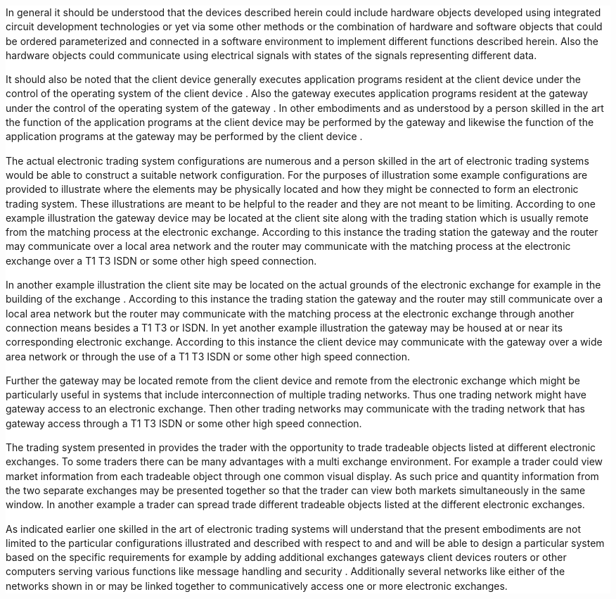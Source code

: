 In general it should be understood that the devices described herein could include hardware objects developed using integrated circuit development technologies or yet via some other methods or the combination of hardware and software objects that could be ordered parameterized and connected in a software environment to implement different functions described herein. Also the hardware objects could communicate using electrical signals with states of the signals representing different data.

It should also be noted that the client device generally executes application programs resident at the client device under the control of the operating system of the client device . Also the gateway executes application programs resident at the gateway under the control of the operating system of the gateway . In other embodiments and as understood by a person skilled in the art the function of the application programs at the client device may be performed by the gateway and likewise the function of the application programs at the gateway may be performed by the client device .

The actual electronic trading system configurations are numerous and a person skilled in the art of electronic trading systems would be able to construct a suitable network configuration. For the purposes of illustration some example configurations are provided to illustrate where the elements may be physically located and how they might be connected to form an electronic trading system. These illustrations are meant to be helpful to the reader and they are not meant to be limiting. According to one example illustration the gateway device may be located at the client site along with the trading station which is usually remote from the matching process at the electronic exchange. According to this instance the trading station the gateway and the router may communicate over a local area network and the router may communicate with the matching process at the electronic exchange over a T1 T3 ISDN or some other high speed connection.

In another example illustration the client site may be located on the actual grounds of the electronic exchange for example in the building of the exchange . According to this instance the trading station the gateway and the router may still communicate over a local area network but the router may communicate with the matching process at the electronic exchange through another connection means besides a T1 T3 or ISDN. In yet another example illustration the gateway may be housed at or near its corresponding electronic exchange. According to this instance the client device may communicate with the gateway over a wide area network or through the use of a T1 T3 ISDN or some other high speed connection.

Further the gateway may be located remote from the client device and remote from the electronic exchange which might be particularly useful in systems that include interconnection of multiple trading networks. Thus one trading network might have gateway access to an electronic exchange. Then other trading networks may communicate with the trading network that has gateway access through a T1 T3 ISDN or some other high speed connection.

The trading system presented in provides the trader with the opportunity to trade tradeable objects listed at different electronic exchanges. To some traders there can be many advantages with a multi exchange environment. For example a trader could view market information from each tradeable object through one common visual display. As such price and quantity information from the two separate exchanges may be presented together so that the trader can view both markets simultaneously in the same window. In another example a trader can spread trade different tradeable objects listed at the different electronic exchanges.

As indicated earlier one skilled in the art of electronic trading systems will understand that the present embodiments are not limited to the particular configurations illustrated and described with respect to and and will be able to design a particular system based on the specific requirements for example by adding additional exchanges gateways client devices routers or other computers serving various functions like message handling and security . Additionally several networks like either of the networks shown in or may be linked together to communicatively access one or more electronic exchanges.
